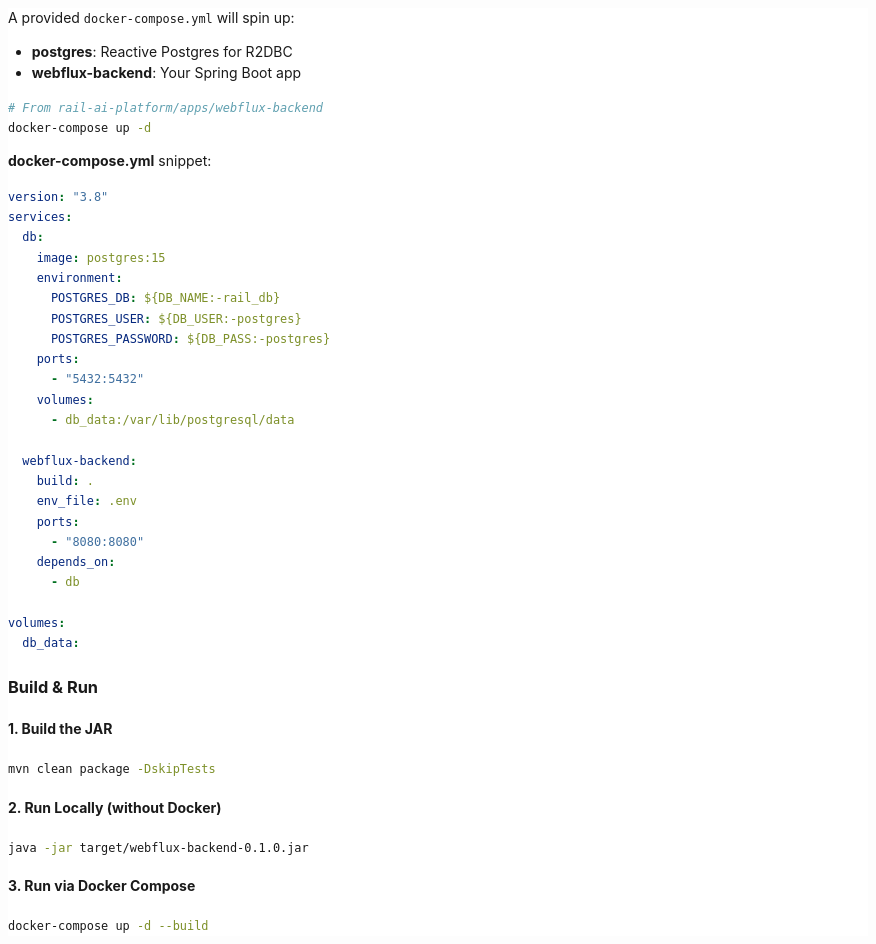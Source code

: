 A provided `docker-compose.yml` will spin up:

* **postgres**: Reactive Postgres for R2DBC
* **webflux-backend**: Your Spring Boot app

```bash
# From rail-ai-platform/apps/webflux-backend
docker-compose up -d
```

**docker-compose.yml** snippet:

```yaml
version: "3.8"
services:
  db:
    image: postgres:15
    environment:
      POSTGRES_DB: ${DB_NAME:-rail_db}
      POSTGRES_USER: ${DB_USER:-postgres}
      POSTGRES_PASSWORD: ${DB_PASS:-postgres}
    ports:
      - "5432:5432"
    volumes:
      - db_data:/var/lib/postgresql/data

  webflux-backend:
    build: .
    env_file: .env
    ports:
      - "8080:8080"
    depends_on:
      - db

volumes:
  db_data:
```

### Build & Run

#### 1. Build the JAR

```bash
mvn clean package -DskipTests
```

#### 2. Run Locally (without Docker)

```bash
java -jar target/webflux-backend-0.1.0.jar
```

#### 3. Run via Docker Compose

```bash
docker-compose up -d --build
```
